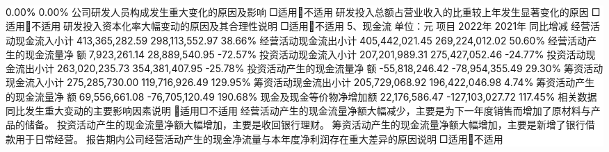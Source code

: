 0.00%
0.00%
公司研发人员构成发生重大变化的原因及影响
□适用不适用
研发投入总额占营业收入的比重较上年发生显著变化的原因
□适用不适用
研发投入资本化率大幅变动的原因及其合理性说明
□适用不适用
5、现金流
单位：元
项目
2022年
2021年
同比增减
经营活动现金流入小计
413,365,282.59
298,113,552.97
38.66%
经营活动现金流出小计
405,442,021.45
269,224,012.02
50.60%
经营活动产生的现金流量净
额
7,923,261.14
28,889,540.95
-72.57%
投资活动现金流入小计
207,201,989.31
275,427,052.46
-24.77%
投资活动现金流出小计
263,020,235.73
354,381,407.95
-25.78%
投资活动产生的现金流量净
额
-55,818,246.42
-78,954,355.49
29.30%
筹资活动现金流入小计
275,285,730.00
119,716,926.49
129.95%
筹资活动现金流出小计
205,729,068.92
196,422,046.98
4.74%
筹资活动产生的现金流量净
额
69,556,661.08
-76,705,120.49
190.68%
现金及现金等价物净增加额
22,176,586.47
-127,103,027.72
117.45%
相关数据同比发生重大变动的主要影响因素说明
适用□不适用
经营活动产生的现金流量净额大幅减少，主要是为下一年度销售而增加了原材料与产品的储备。
投资活动产生的现金流量净额大幅增加，主要是收回银行理财。
筹资活动产生的现金流量净额大幅增加，主要是新增了银行借款用于日常经营。
报告期内公司经营活动产生的现金净流量与本年度净利润存在重大差异的原因说明
□适用不适用